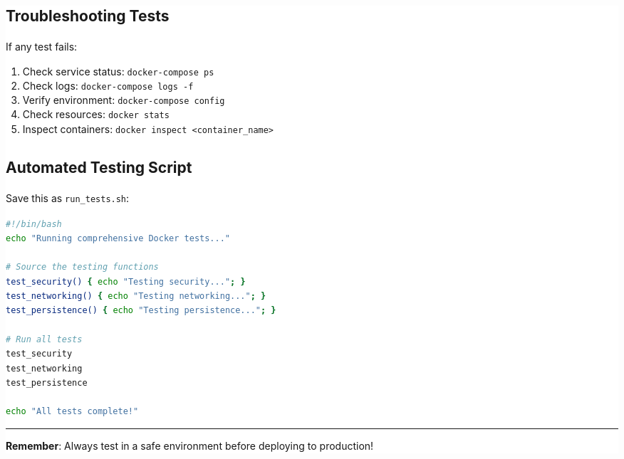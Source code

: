 ## Troubleshooting Tests

If any test fails:

1. Check service status: `docker-compose ps`
1. Check logs: `docker-compose logs -f`
1. Verify environment: `docker-compose config`
1. Check resources: `docker stats`
1. Inspect containers: `docker inspect <container_name>`

## Automated Testing Script

Save this as `run_tests.sh`:

```bash
#!/bin/bash
echo "Running comprehensive Docker tests..."

# Source the testing functions
test_security() { echo "Testing security..."; }
test_networking() { echo "Testing networking..."; }
test_persistence() { echo "Testing persistence..."; }

# Run all tests
test_security
test_networking  
test_persistence

echo "All tests complete!"
```

-----

**Remember**: Always test in a safe environment before deploying to production!
